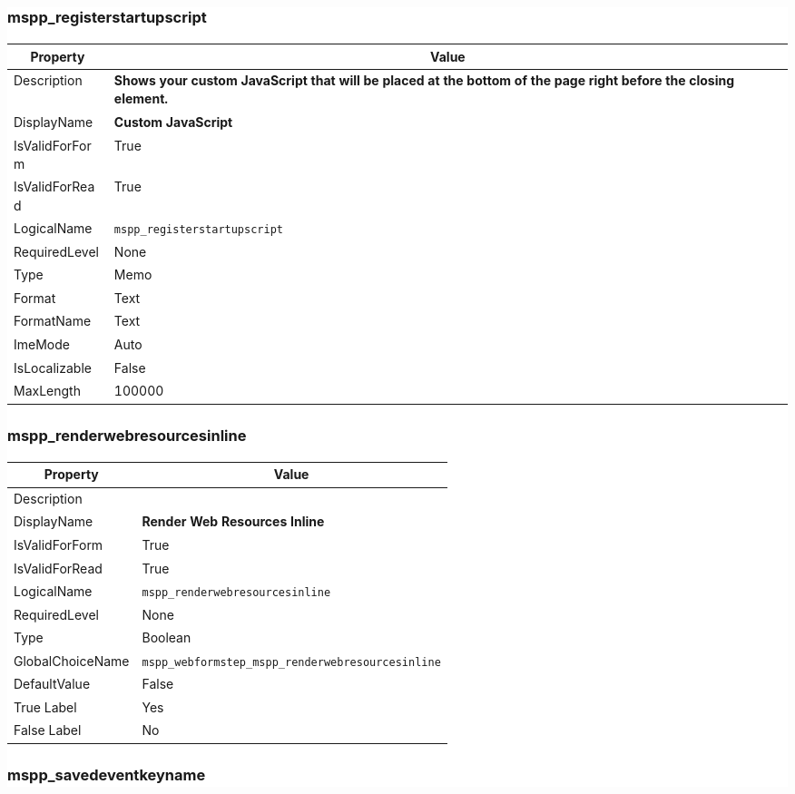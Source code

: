 ### <a name="BKMK_mspp_registerstartupscript"></a> mspp_registerstartupscript

|Property|Value|
|---|---|
|Description|**Shows your custom JavaScript that will be placed at the bottom of the page right before the closing </form> element.**|
|DisplayName|**Custom JavaScript**|
|IsValidForForm|True|
|IsValidForRead|True|
|LogicalName|`mspp_registerstartupscript`|
|RequiredLevel|None|
|Type|Memo|
|Format|Text|
|FormatName|Text|
|ImeMode|Auto|
|IsLocalizable|False|
|MaxLength|100000|

### <a name="BKMK_mspp_renderwebresourcesinline"></a> mspp_renderwebresourcesinline

|Property|Value|
|---|---|
|Description||
|DisplayName|**Render Web Resources Inline**|
|IsValidForForm|True|
|IsValidForRead|True|
|LogicalName|`mspp_renderwebresourcesinline`|
|RequiredLevel|None|
|Type|Boolean|
|GlobalChoiceName|`mspp_webformstep_mspp_renderwebresourcesinline`|
|DefaultValue|False|
|True Label|Yes|
|False Label|No|

### <a name="BKMK_mspp_savedeventkeyname"></a> mspp_savedeventkeyname
